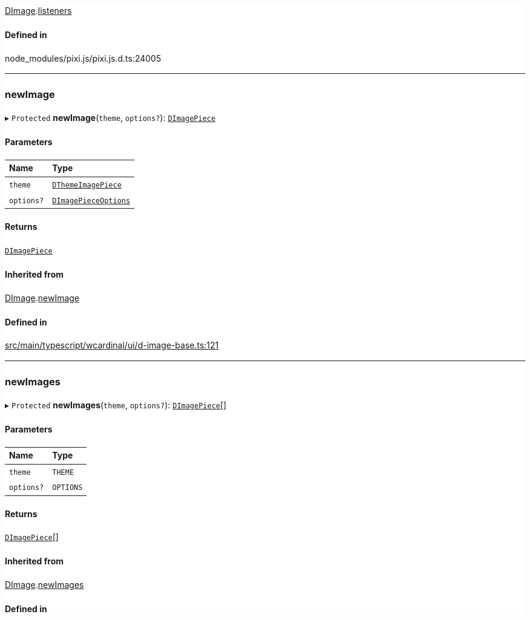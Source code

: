 [DImage](DImage.md).[listeners](DImage.md#listeners)

#### Defined in

node_modules/pixi.js/pixi.js.d.ts:24005

___

### newImage

▸ `Protected` **newImage**(`theme`, `options?`): [`DImagePiece`](DImagePiece.md)

#### Parameters

| Name | Type |
| :------ | :------ |
| `theme` | [`DThemeImagePiece`](../interfaces/DThemeImagePiece.md) |
| `options?` | [`DImagePieceOptions`](../interfaces/DImagePieceOptions.md) |

#### Returns

[`DImagePiece`](DImagePiece.md)

#### Inherited from

[DImage](DImage.md).[newImage](DImage.md#newimage)

#### Defined in

[src/main/typescript/wcardinal/ui/d-image-base.ts:121](https://github.com/winter-cardinal/winter-cardinal-ui/blob/v0.227.0/src/main/typescript/wcardinal/ui/d-image-base.ts#L121)

___

### newImages

▸ `Protected` **newImages**(`theme`, `options?`): [`DImagePiece`](DImagePiece.md)[]

#### Parameters

| Name | Type |
| :------ | :------ |
| `theme` | `THEME` |
| `options?` | `OPTIONS` |

#### Returns

[`DImagePiece`](DImagePiece.md)[]

#### Inherited from

[DImage](DImage.md).[newImages](DImage.md#newimages)

#### Defined in
